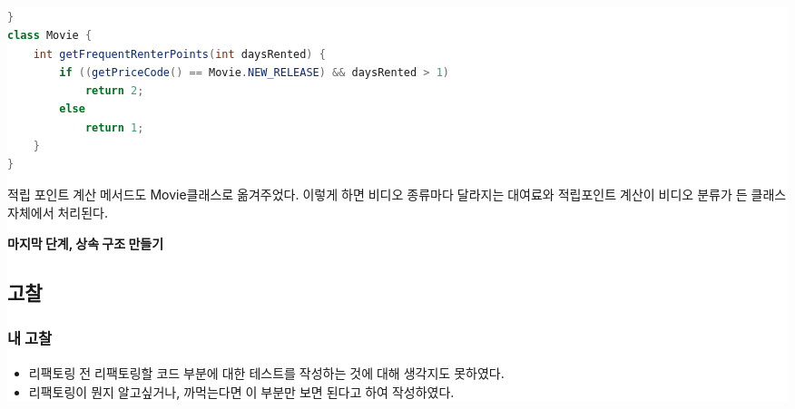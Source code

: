 ```java
}
class Movie {
    int getFrequentRenterPoints(int daysRented) {
        if ((getPriceCode() == Movie.NEW_RELEASE) && daysRented > 1)
            return 2;
        else
            return 1;
    }
}
```
적립 포인트 계산 메서드도 Movie클래스로 옮겨주었다. 이렇게 하면 비디오 종류마다 달라지는 대여료와 적립포인트 계산이 비디오 분류가 든 클래스 자체에서 처리된다.

**마지막 단계, 상속 구조 만들기**
## 고찰

### 내 고찰
* 리팩토링 전 리팩토링할 코드 부분에 대한 테스트를 작성하는 것에 대해 생각지도 못하였다.
* 리팩토링이 뭔지 알고싶거나, 까먹는다면 이 부분만 보면 된다고 하여 작성하였다.
